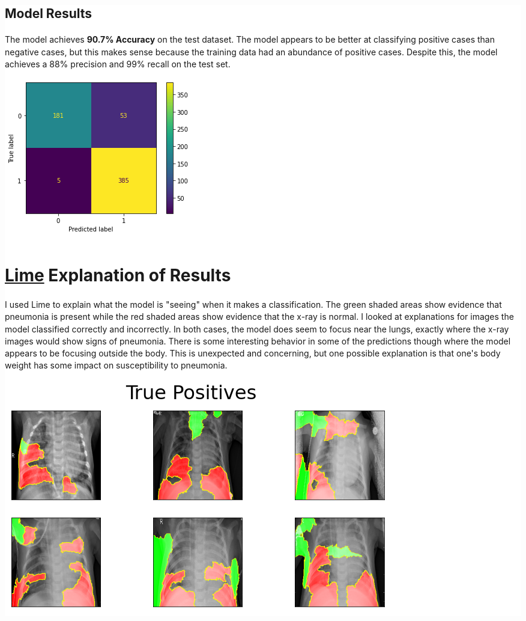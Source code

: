 <h2>Model Results</h2>

The model achieves <b>90.7% Accuracy</b> on the test dataset. The model appears to be better at classifying positive cases than negative cases, but this makes sense because the training data had an abundance of positive cases. Despite this, the model achieves a 88% precision and 99% recall on the test set.

<img src=images/tx_confusion.png>

<h1><a href=https://github.com/marcotcr/lime>Lime</a> Explanation of Results</h1>

I used Lime to explain what the model is "seeing" when it makes a classification. The green shaded areas show evidence that pneumonia is present while the red shaded areas show evidence that the x-ray is normal. I looked at explanations for images the model classified correctly and incorrectly. In both cases, the model does seem to focus near the lungs, exactly where the x-ray images would show signs of pneumonia. There is some interesting behavior in some of the predictions though where the model appears to be focusing outside the body. This is unexpected and concerning, but one possible explanation is that one's body weight has some impact on susceptibility to pneumonia.

<img src=images/tx_tp.png>
